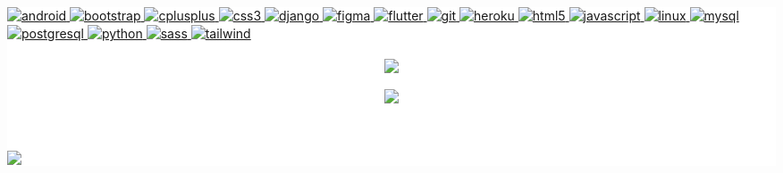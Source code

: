 <p align="left"> <a href="https://developer.android.com" target="_blank" rel="noreferrer"> <img src="https://raw.githubusercontent.com/devicons/devicon/master/icons/android/android-original-wordmark.svg" alt="android" width="40" height="40"/> </a> <a href="https://getbootstrap.com" target="_blank" rel="noreferrer"> <img src="https://raw.githubusercontent.com/devicons/devicon/master/icons/bootstrap/bootstrap-plain-wordmark.svg" alt="bootstrap" width="40" height="40"/> </a> <a href="https://www.w3schools.com/cpp/" target="_blank" rel="noreferrer"> <img src="https://raw.githubusercontent.com/devicons/devicon/master/icons/cplusplus/cplusplus-original.svg" alt="cplusplus" width="40" height="40"/> </a> <a href="https://www.w3schools.com/css/" target="_blank" rel="noreferrer"> <img src="https://raw.githubusercontent.com/devicons/devicon/master/icons/css3/css3-original-wordmark.svg" alt="css3" width="40" height="40"/> </a> <a href="https://www.djangoproject.com/" target="_blank" rel="noreferrer"> <img src="https://cdn.worldvectorlogo.com/logos/django.svg" alt="django" width="40" height="40"/> </a>  <a href="https://www.figma.com/" target="_blank" rel="noreferrer"> <img src="https://www.vectorlogo.zone/logos/figma/figma-icon.svg" alt="figma" width="40" height="40"/> </a>  <a href="https://flutter.dev" target="_blank" rel="noreferrer"> <img src="https://www.vectorlogo.zone/logos/flutterio/flutterio-icon.svg" alt="flutter" width="40" height="40"/> </a> <a href="https://git-scm.com/" target="_blank" rel="noreferrer"> <img src="https://www.vectorlogo.zone/logos/git-scm/git-scm-icon.svg" alt="git" width="40" height="40"/> </a> <a href="https://heroku.com" target="_blank" rel="noreferrer"> <img src="https://www.vectorlogo.zone/logos/heroku/heroku-icon.svg" alt="heroku" width="40" height="40"/> </a> <a href="https://www.w3.org/html/" target="_blank" rel="noreferrer"> <img src="https://raw.githubusercontent.com/devicons/devicon/master/icons/html5/html5-original-wordmark.svg" alt="html5" width="40" height="40"/> </a> <a href="https://developer.mozilla.org/en-US/docs/Web/JavaScript" target="_blank" rel="noreferrer"> <img src="https://raw.githubusercontent.com/devicons/devicon/master/icons/javascript/javascript-original.svg" alt="javascript" width="40" height="40"/> </a> <a href="https://www.linux.org/" target="_blank" rel="noreferrer"> <img src="https://raw.githubusercontent.com/devicons/devicon/master/icons/linux/linux-original.svg" alt="linux" width="40" height="40"/> </a> <a href="https://www.mysql.com/" target="_blank" rel="noreferrer"> <img src="https://raw.githubusercontent.com/devicons/devicon/master/icons/mysql/mysql-original-wordmark.svg" alt="mysql" width="40" height="40"/> </a> <a href="https://www.postgresql.org" target="_blank" rel="noreferrer"> <img src="https://raw.githubusercontent.com/devicons/devicon/master/icons/postgresql/postgresql-original-wordmark.svg" alt="postgresql" width="40" height="40"/> </a> <a href="https://www.python.org" target="_blank" rel="noreferrer"> <img src="https://raw.githubusercontent.com/devicons/devicon/master/icons/python/python-original.svg" alt="python" width="40" height="40"/> </a> <a href="https://sass-lang.com" target="_blank" rel="noreferrer"> <img src="https://raw.githubusercontent.com/devicons/devicon/master/icons/sass/sass-original.svg" alt="sass" width="40" height="40"/> </a> <a href="https://tailwindcss.com/" target="_blank" rel="noreferrer"> <img src="https://www.vectorlogo.zone/logos/tailwindcss/tailwindcss-icon.svg" alt="tailwind" width="40" height="40"/> </a> </p>

<p align="center">
<img align="center" src="https://github-readme-stats.vercel.app/api?username=EsinShadrach&show_icons=true&theme=transparent&count_private=true&hide=issues,prs" width="100%" />
</p>
<p align="center">
  <img align="center" src="https://streak-stats.demolab.com/?user=EsinShadrach&theme=transparent" width="100%" />
</p>
<br />
<p>
<img align="center" src="https://github-readme-stats.vercel.app/api/top-langs/?username=EsinShadrach&hide_progress=true&theme=transparent" width="100%"/>
</p>
